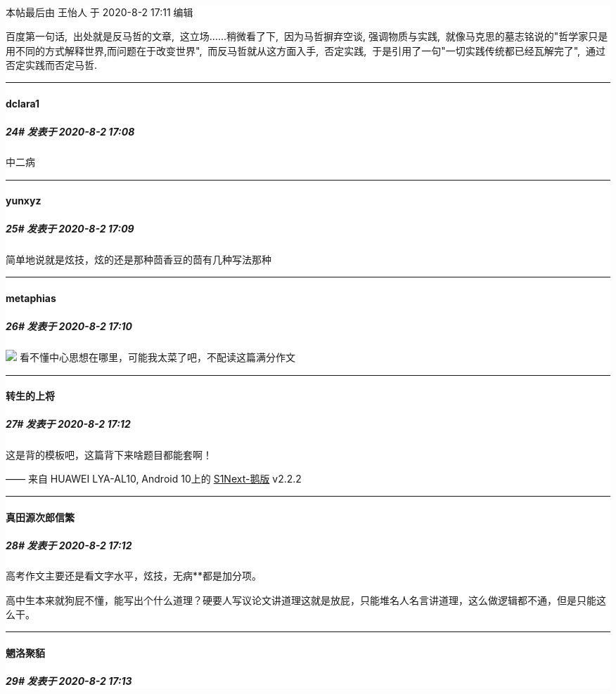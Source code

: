 
 本帖最后由 王怡人 于 2020-8-2 17:11 编辑 

百度第一句话,  出处就是反马哲的文章,  这立场......稍微看了下,  因为马哲摒弃空谈, 强调物质与实践,  就像马克思的墓志铭说的"哲学家只是用不同的方式解释世界,而问题在于改变世界",  而反马哲就从这方面入手,  否定实践,  于是引用了一句"一切实践传统都已经瓦解完了",  通过否定实践而否定马哲.


-----

####  dclara1  
##### 24#       发表于 2020-8-2 17:08


中二病


-----

####  yunxyz  
##### 25#       发表于 2020-8-2 17:09


简单地说就是炫技，炫的还是那种茴香豆的茴有几种写法那种


-----

####  metaphias  
##### 26#       发表于 2020-8-2 17:10


<img src="https://static.saraba1st.com/image/smiley/face2017/002.png" referrerpolicy="no-referrer"> 看不懂中心思想在哪里，可能我太菜了吧，不配读这篇满分作文


-----

####  转生的上将  
##### 27#       发表于 2020-8-2 17:12


这是背的模板吧，这篇背下来啥题目都能套啊！

—— 来自 HUAWEI LYA-AL10, Android 10上的 [S1Next-鹅版](https://github.com/ykrank/S1-Next/releases) v2.2.2


-----

####  真田源次郎信繁  
##### 28#       发表于 2020-8-2 17:12


高考作文主要还是看文字水平，炫技，无病**都是加分项。

高中生本来就狗屁不懂，能写出个什么道理？硬要人写议论文讲道理这就是放屁，只能堆名人名言讲道理，这么做逻辑都不通，但是只能这么干。


-----

####  魍洛聚貊  
##### 29#       发表于 2020-8-2 17:13
